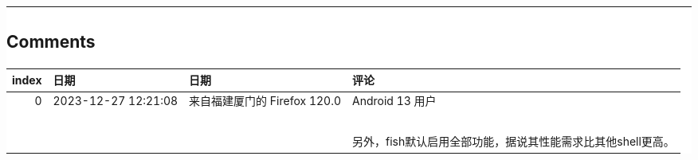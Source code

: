 ***

## Comments

|   index | 日期                | 日期                                         | 评论                                                                                                                  |
|--------:|:--------------------|:---------------------------------------------|:----------------------------------------------------------------------------------------------------------------------|
|       0 | 2023-12-27 12:21:08 | 来自福建厦门的 Firefox 120.0|Android 13 用户 | 个人认为fish的确很好用，但它（几乎完全）不支持POSIX标准，这恐怕是它远比zsh小众的原因。<br /> |
|         |                     |                                              | <br />                                                                                       |
|         |                     |                                              | 另外，fish默认启用全部功能，据说其性能需求比其他shell更高。                                                           |
